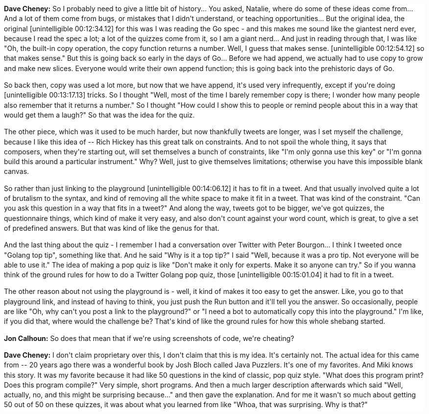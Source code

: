 **Dave Cheney:** So I probably need to give a little bit of history... You asked, Natalie, where do some of these ideas come from... And a lot of them come from bugs, or mistakes that I didn't understand, or teaching opportunities... But the original idea, the original \[unintelligible 00:12:34.12\] for this was I was reading the Go spec - and this makes me sound like the giantest nerd ever, because I read the spec a lot; a lot of the quizzes come from it, so I am a giant nerd... And just in reading through that, I was like "Oh, the built-in copy operation, the copy function returns a number. Well, I guess that makes sense. \[unintelligible 00:12:54.12\] so that makes sense." But this is going back so early in the days of Go... Before we had append, we actually had to use copy to grow and make new slices. Everyone would write their own append function; this is going back into the prehistoric days of Go.

So back then, copy was used a lot more, but now that we have append, it's used very infrequently, except if you're doing \[unintelligible 00:13:17.13\] tricks. So I thought "Well, most of the time I barely remember copy is there; I wonder how many people also remember that it returns a number." So I thought "How could I show this to people or remind people about this in a way that would get them a laugh?" So that was the idea for the quiz.

The other piece, which was it used to be much harder, but now thankfully tweets are longer, was I set myself the challenge, because I like this idea of -- Rich Hickey has this great talk on constraints. And to not spoil the whole thing, it says that composers, when they're starting out, will set themselves a bunch of constraints, like "I'm only gonna use this key" or "I'm gonna build this around a particular instrument." Why? Well, just to give themselves limitations; otherwise you have this impossible blank canvas.

So rather than just linking to the playground \[unintelligible 00:14:06.12\] it has to fit in a tweet. And that usually involved quite a lot of brutalism to the syntax, and kind of removing all the white space to make it fit in a tweet. That was kind of the constraint. "Can you ask this question in a way that fits in a tweet?" And along the way, tweets got to be bigger, we've got quizzes, the questionnaire things, which kind of make it very easy, and also don't count against your word count, which is great, to give a set of predefined answers. But that was kind of like the genus for that.

And the last thing about the quiz - I remember I had a conversation over Twitter with Peter Bourgon... I think I tweeted once "Golang top tip", something like that. And he said "Why is it a top tip?" I said "Well, because it was a pro tip. Not everyone will be able to use it." The idea of making a pop quiz is like "Don't make it only for experts. Make it so anyone can try." So if you wanna think of the ground rules for how to do a Twitter Golang pop quiz, those \[unintelligible 00:15:01.04\] it had to fit in a tweet.

The other reason about not using the playground is - well, it kind of makes it too easy to get the answer. Like, you go to that playground link, and instead of having to think, you just push the Run button and it'll tell you the answer. So occasionally, people are like "Oh, why can't you post a link to the playground?" or "I need a bot to automatically copy this into the playground." I'm like, if you did that, where would the challenge be? That's kind of like the ground rules for how this whole shebang started.

**Jon Calhoun:** So does that mean that if we're using screenshots of code, we're cheating?

**Dave Cheney:** I don't claim proprietary over this, I don't claim that this is my idea. It's certainly not. The actual idea for this came from -- 20 years ago there was a wonderful book by Josh Bloch called Java Puzzlers. It's one of my favorites. And Miki knows this story. It was my favorite because it had like 50 questions in the kind of classic, pop quiz style. "What does this program print? Does this program compile?" Very simple, short programs. And then a much larger description afterwards which said "Well, actually, no, and this might be surprising because..." and then gave the explanation. And for me it wasn't so much about getting 50 out of 50 on these quizzes, it was about what you learned from like "Whoa, that was surprising. Why is that?"
